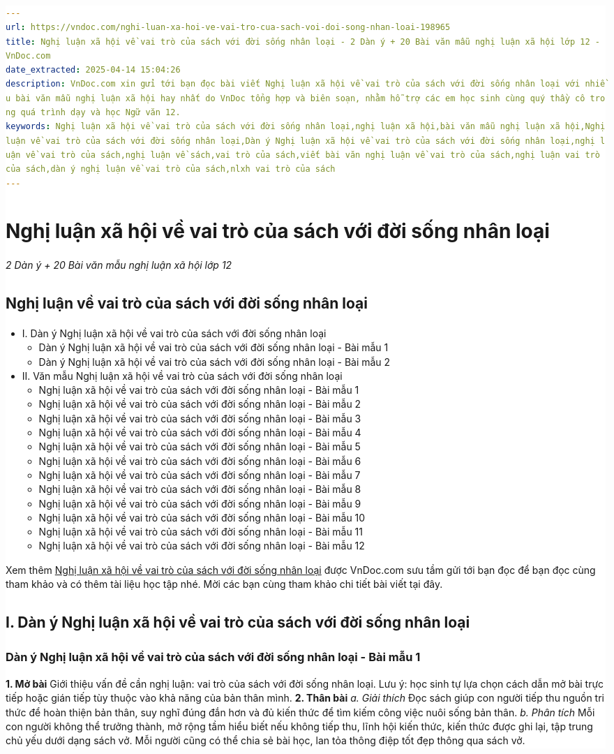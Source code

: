 ```yaml
---
url: https://vndoc.com/nghi-luan-xa-hoi-ve-vai-tro-cua-sach-voi-doi-song-nhan-loai-198965
title: Nghị luận xã hội về vai trò của sách với đời sống nhân loại - 2 Dàn ý + 20 Bài văn mẫu nghị luận xã hội lớp 12 - VnDoc.com
date_extracted: 2025-04-14 15:04:26
description: VnDoc.com xin gửi tới bạn đọc bài viết Nghị luận xã hội về vai trò của sách với đời sống nhân loại với nhiều bài văn mẫu nghị luận xã hội hay nhất do VnDoc tổng hợp và biên soạn, nhằm hỗ trợ các em học sinh cùng quý thầy cô trong quá trình dạy và học Ngữ văn 12.
keywords: Nghị luận xã hội về vai trò của sách với đời sống nhân loại,nghị luận xã hội,bài văn mẫu nghị luận xã hội,Nghị luận về vai trò của sách với đời sống nhân loại,Dàn ý Nghị luận xã hội về vai trò của sách với đời sống nhân loại,nghị luận về vai trò của sách,nghị luận về sách,vai trò của sách,viết bài văn nghị luận về vai trò của sách,nghị luận vai trò của sách,dàn ý nghị luận về vai trò của sách,nlxh vai trò của sách
---
```


# Nghị luận xã hội về vai trò của sách với đời sống nhân loại
 _2 Dàn ý + 20 Bài văn mẫu nghị luận xã hội lớp 12_
## Nghị luận về vai trò của  sách với đời sống nhân loại
  * I. Dàn ý Nghị luận xã hội về vai trò của sách với đời sống nhân loại
    * Dàn ý Nghị luận xã hội về vai trò của sách với đời sống nhân loại - Bài mẫu 1
    * Dàn ý Nghị luận xã hội về vai trò của sách với đời sống nhân loại - Bài mẫu 2
  * II. Văn mẫu Nghị luận xã hội về vai trò của sách với đời sống nhân loại
    * Nghị luận xã hội về vai trò của sách với đời sống nhân loại - Bài mẫu 1
    * Nghị luận xã hội về vai trò của sách với đời sống nhân loại - Bài mẫu 2
    * Nghị luận xã hội về vai trò của sách với đời sống nhân loại - Bài mẫu 3
    * Nghị luận xã hội về vai trò của sách với đời sống nhân loại - Bài mẫu 4
    * Nghị luận xã hội về vai trò của sách với đời sống nhân loại - Bài mẫu 5
    * Nghị luận xã hội về vai trò của sách với đời sống nhân loại - Bài mẫu 6
    * Nghị luận xã hội về vai trò của sách với đời sống nhân loại - Bài mẫu 7
    * Nghị luận xã hội về vai trò của sách với đời sống nhân loại - Bài mẫu 8
    * Nghị luận xã hội về vai trò của sách với đời sống nhân loại - Bài mẫu 9
    * Nghị luận xã hội về vai trò của sách với đời sống nhân loại - Bài mẫu 10
    * Nghị luận xã hội về vai trò của sách với đời sống nhân loại - Bài mẫu 11
    * Nghị luận xã hội về vai trò của sách với đời sống nhân loại - Bài mẫu 12

Xem thêm
[Nghị luận xã hội về vai trò của sách với đời sống nhân loại](<https://vndoc.com/nghi-luan-xa-hoi-ve-vai-tro-cua-sach-voi-doi-song-nhan-loai-198965>) được VnDoc.com sưu tầm gửi tới bạn đọc để bạn đọc cùng tham khảo và có thêm tài liệu học tập nhé. Mời các bạn cùng tham khảo chi tiết bài viết tại đây.
## I. Dàn ý Nghị luận xã hội về vai trò của sách với đời sống nhân loại
### Dàn ý Nghị luận xã hội về vai trò của sách với đời sống nhân loại - Bài mẫu 1
**1\. Mở bài**
Giới thiệu vấn đề cần nghị luận: vai trò của sách với đời sống nhân loại.
Lưu ý: học sinh tự lựa chọn cách dẫn mở bài trực tiếp hoặc gián tiếp tùy thuộc vào khả năng của bản thân mình.
**2\. Thân bài**
 _a. Giải thích_
Đọc sách giúp con người tiếp thu nguồn tri thức để hoàn thiện bản thân, suy nghĩ đúng đắn hơn và đủ kiến thức để tìm kiếm công việc nuôi sống bản thân.
_b. Phân tích_
Mỗi con người không thể trưởng thành, mở rộng tầm hiểu biết nếu không tiếp thu, lĩnh hội kiến thức, kiến thức được ghi lại, tập trung chủ yếu dưới dạng sách vở.
Mỗi người cũng có thể chia sẻ bài học, lan tỏa thông điệp tốt đẹp thông qua sách vở.